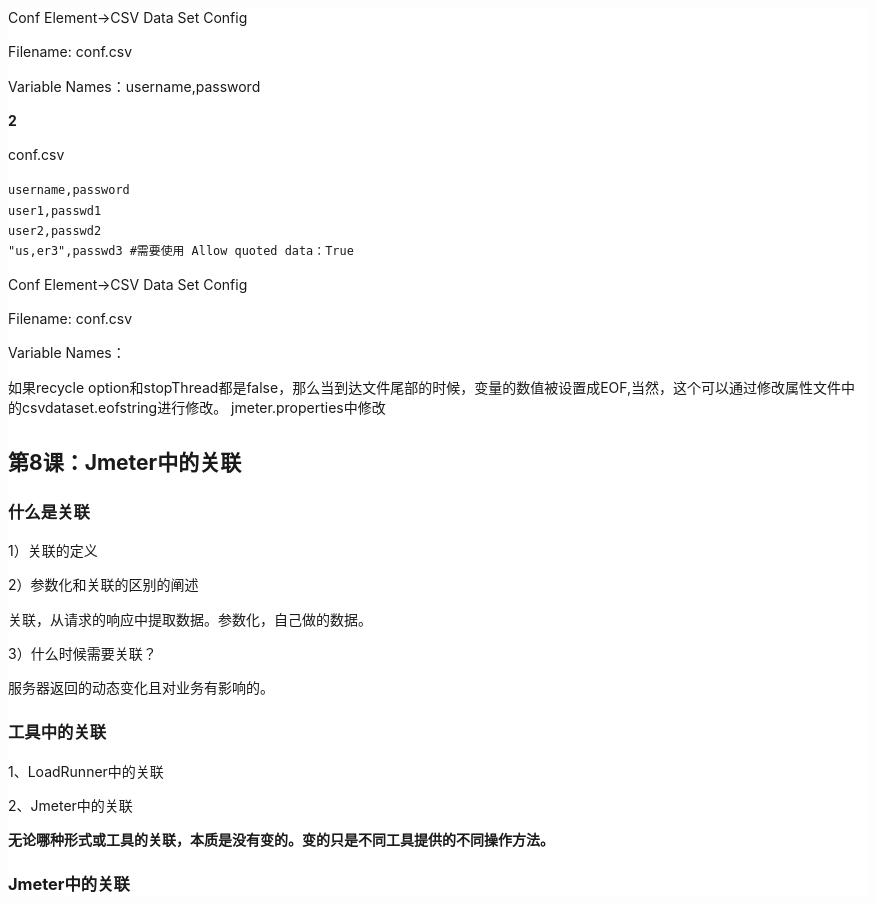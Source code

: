 

Conf Element->CSV Data Set Config

Filename: conf.csv

Variable Names：username,password



**2**

conf.csv

```csv
username,password
user1,passwd1
user2,passwd2
"us,er3",passwd3 #需要使用 Allow quoted data：True
```



Conf Element->CSV Data Set Config

Filename: conf.csv

Variable Names：



如果recycle option和stopThread都是false，那么当到达文件尾部的时候，变量的数值被设置成EOF,当然，这个可以通过修改属性文件中的csvdataset.eofstring进行修改。 jmeter.properties中修改



## 第8课：Jmeter中的关联

### 什么是关联

1）关联的定义

2）参数化和关联的区别的阐述

关联，从请求的响应中提取数据。参数化，自己做的数据。

3）什么时候需要关联？

服务器返回的动态变化且对业务有影响的。



### 工具中的关联

1、LoadRunner中的关联

2、Jmeter中的关联

**无论哪种形式或工具的关联，本质是没有变的。变的只是不同工具提供的不同操作方法。**



### Jmeter中的关联
